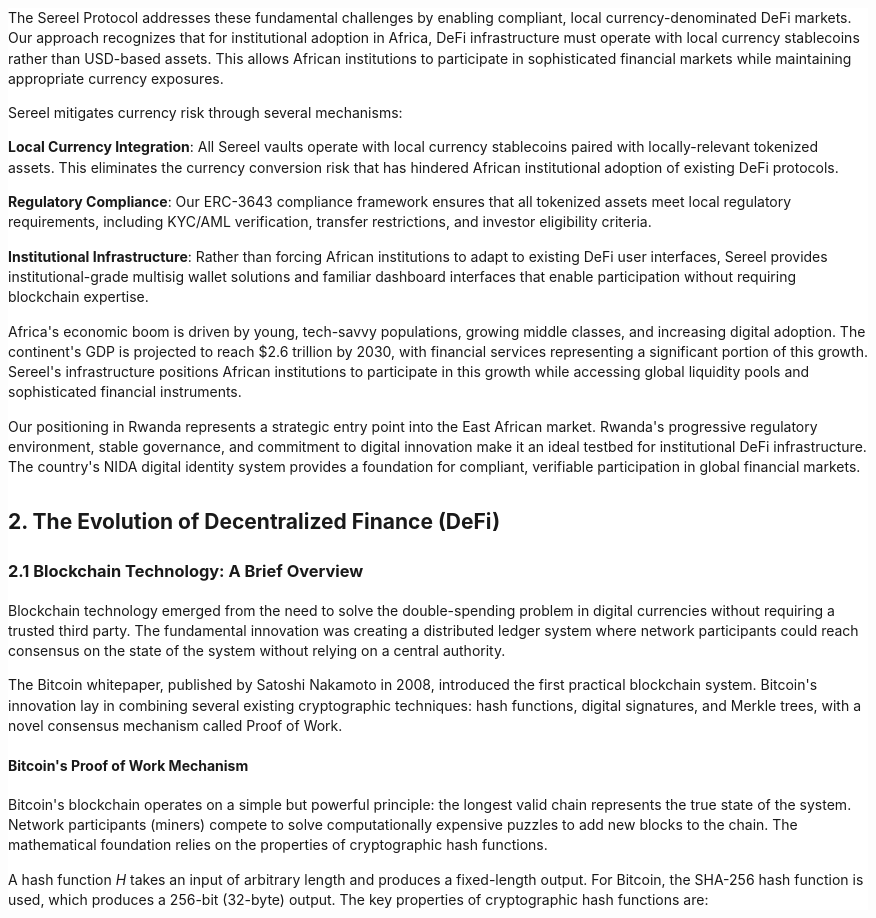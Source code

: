 The Sereel Protocol addresses these fundamental challenges by enabling compliant, local currency-denominated DeFi markets. Our approach recognizes that for institutional adoption in Africa, DeFi infrastructure must operate with local currency stablecoins rather than USD-based assets. This allows African institutions to participate in sophisticated financial markets while maintaining appropriate currency exposures.

Sereel mitigates currency risk through several mechanisms:

**Local Currency Integration**: All Sereel vaults operate with local currency stablecoins paired with locally-relevant tokenized assets. This eliminates the currency conversion risk that has hindered African institutional adoption of existing DeFi protocols.

**Regulatory Compliance**: Our ERC-3643 compliance framework ensures that all tokenized assets meet local regulatory requirements, including KYC/AML verification, transfer restrictions, and investor eligibility criteria.

**Institutional Infrastructure**: Rather than forcing African institutions to adapt to existing DeFi user interfaces, Sereel provides institutional-grade multisig wallet solutions and familiar dashboard interfaces that enable participation without requiring blockchain expertise.

Africa's economic boom is driven by young, tech-savvy populations, growing middle classes, and increasing digital adoption. The continent's GDP is projected to reach $2.6 trillion by 2030, with financial services representing a significant portion of this growth. Sereel's infrastructure positions African institutions to participate in this growth while accessing global liquidity pools and sophisticated financial instruments.

Our positioning in Rwanda represents a strategic entry point into the East African market. Rwanda's progressive regulatory environment, stable governance, and commitment to digital innovation make it an ideal testbed for institutional DeFi infrastructure. The country's NIDA digital identity system provides a foundation for compliant, verifiable participation in global financial markets.

## 2. The Evolution of Decentralized Finance (DeFi)

### 2.1 Blockchain Technology: A Brief Overview

Blockchain technology emerged from the need to solve the double-spending problem in digital currencies without requiring a trusted third party. The fundamental innovation was creating a distributed ledger system where network participants could reach consensus on the state of the system without relying on a central authority.

The Bitcoin whitepaper, published by Satoshi Nakamoto in 2008, introduced the first practical blockchain system. Bitcoin's innovation lay in combining several existing cryptographic techniques: hash functions, digital signatures, and Merkle trees, with a novel consensus mechanism called Proof of Work.

#### Bitcoin's Proof of Work Mechanism

Bitcoin's blockchain operates on a simple but powerful principle: the longest valid chain represents the true state of the system. Network participants (miners) compete to solve computationally expensive puzzles to add new blocks to the chain. The mathematical foundation relies on the properties of cryptographic hash functions.

A hash function $H$ takes an input of arbitrary length and produces a fixed-length output. For Bitcoin, the SHA-256 hash function is used, which produces a 256-bit (32-byte) output. The key properties of cryptographic hash functions are:

